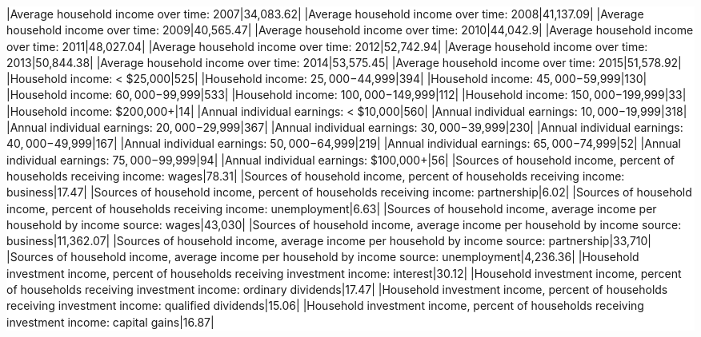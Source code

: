 |Average household income over time: 2007|34,083.62|
|Average household income over time: 2008|41,137.09|
|Average household income over time: 2009|40,565.47|
|Average household income over time: 2010|44,042.9|
|Average household income over time: 2011|48,027.04|
|Average household income over time: 2012|52,742.94|
|Average household income over time: 2013|50,844.38|
|Average household income over time: 2014|53,575.45|
|Average household income over time: 2015|51,578.92|
|Household income: < $25,000|525|
|Household income: $25,000-$44,999|394|
|Household income: $45,000-$59,999|130|
|Household income: $60,000-$99,999|533|
|Household income: $100,000-$149,999|112|
|Household income: $150,000-$199,999|33|
|Household income: $200,000+|14|
|Annual individual earnings: < $10,000|560|
|Annual individual earnings: $10,000-$19,999|318|
|Annual individual earnings: $20,000-$29,999|367|
|Annual individual earnings: $30,000-$39,999|230|
|Annual individual earnings: $40,000-$49,999|167|
|Annual individual earnings: $50,000-$64,999|219|
|Annual individual earnings: $65,000-$74,999|52|
|Annual individual earnings: $75,000-$99,999|94|
|Annual individual earnings: $100,000+|56|
|Sources of household income, percent of households receiving income: wages|78.31|
|Sources of household income, percent of households receiving income: business|17.47|
|Sources of household income, percent of households receiving income: partnership|6.02|
|Sources of household income, percent of households receiving income: unemployment|6.63|
|Sources of household income, average income per household by income source: wages|43,030|
|Sources of household income, average income per household by income source: business|11,362.07|
|Sources of household income, average income per household by income source: partnership|33,710|
|Sources of household income, average income per household by income source: unemployment|4,236.36|
|Household investment income, percent of households receiving investment income: interest|30.12|
|Household investment income, percent of households receiving investment income: ordinary dividends|17.47|
|Household investment income, percent of households receiving investment income: qualified dividends|15.06|
|Household investment income, percent of households receiving investment income: capital gains|16.87|